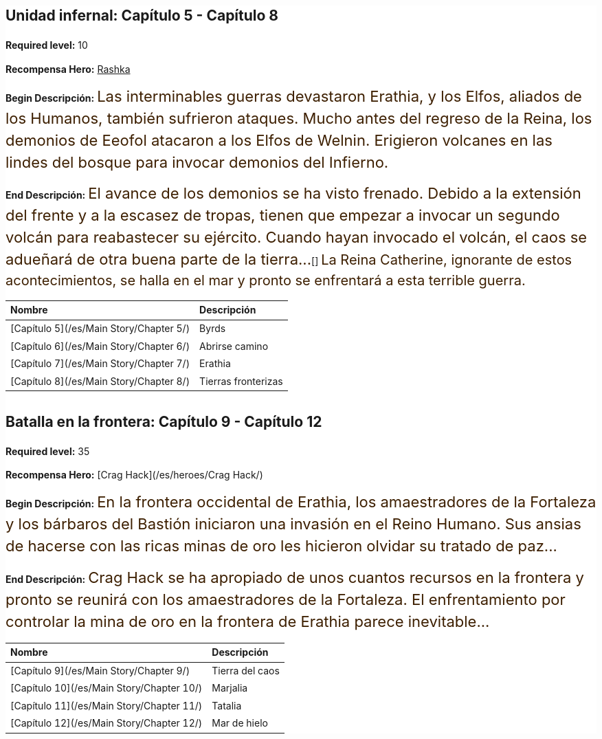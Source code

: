 
## Unidad infernal: Capítulo 5 - Capítulo 8

 **Required level:** 10

 **Recompensa Hero:** [Rashka](/es/heroes/Rashka/)

 **Begin Descripción:** <span style="color: #3d1f00;font-size:22px">Las interminables guerras devastaron Erathia, y los Elfos, aliados de los Humanos, también sufrieron ataques. Mucho antes del regreso de la Reina, los demonios de Eeofol atacaron a los Elfos de Welnin. Erigieron volcanes en las lindes del bosque para invocar demonios del Infierno.</span>

 **End Descripción:** <span style="color: #3d1f00;font-size:22px">El avance de los demonios se ha visto frenado. Debido a la extensión del frente y a la escasez de tropas, tienen que empezar a invocar un segundo volcán para reabastecer su ejército. Cuando hayan invocado el volcán, el caos se adueñará de otra buena parte de la tierra...</span>[] </span><span style="color: #3d1f00;font-size:20px">La Reina Catherine, ignorante de estos acontecimientos, se halla en el mar y pronto se enfrentará a esta terrible guerra.</span>

  | Nombre |  Descripción | 
  |:------------|:------------| 
  | [Capítulo 5](/es/Main Story/Chapter 5/) | Byrds | 
  | [Capítulo 6](/es/Main Story/Chapter 6/) | Abrirse camino | 
  | [Capítulo 7](/es/Main Story/Chapter 7/) | Erathia | 
  | [Capítulo 8](/es/Main Story/Chapter 8/) | Tierras fronterizas | 


## Batalla en la frontera: Capítulo 9 - Capítulo 12

 **Required level:** 35

 **Recompensa Hero:** [Crag Hack](/es/heroes/Crag Hack/)

 **Begin Descripción:** <span style="color: #3d1f00;font-size:22px">En la frontera occidental de Erathia, los amaestradores de la Fortaleza y los bárbaros del Bastión iniciaron una invasión en el Reino Humano. Sus ansias de hacerse con las ricas minas de oro les hicieron olvidar su tratado de paz...</span>

 **End Descripción:** <span style="color: #3d1f00;font-size:22px">Crag Hack se ha apropiado de unos cuantos recursos en la frontera y pronto se reunirá con los amaestradores de la Fortaleza. El enfrentamiento por controlar la mina de oro en la frontera de Erathia parece inevitable...</span>

  | Nombre |  Descripción | 
  |:------------|:------------| 
  | [Capítulo 9](/es/Main Story/Chapter 9/) | Tierra del caos | 
  | [Capítulo 10](/es/Main Story/Chapter 10/) | Marjalia | 
  | [Capítulo 11](/es/Main Story/Chapter 11/) | Tatalia | 
  | [Capítulo 12](/es/Main Story/Chapter 12/) | Mar de hielo | 

